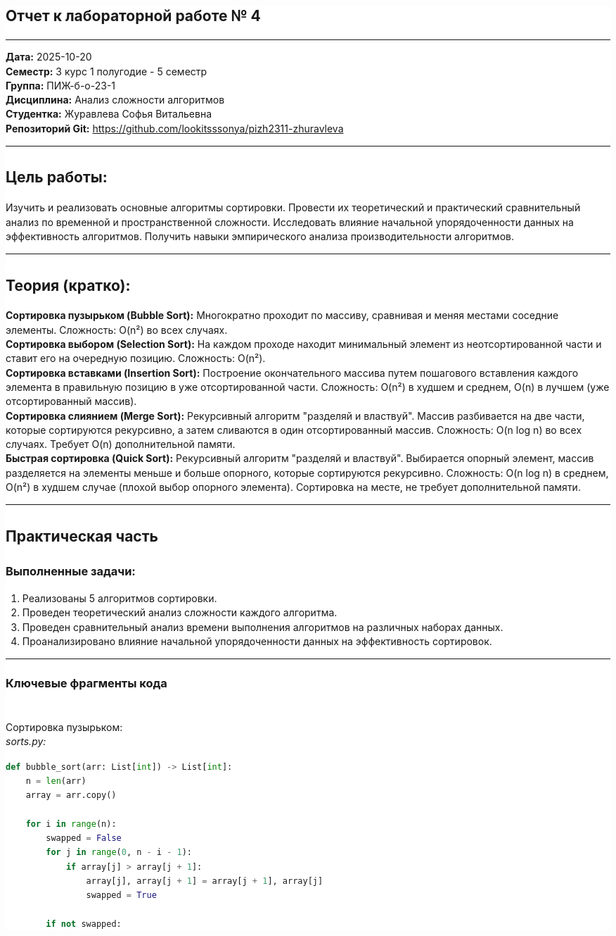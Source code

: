 ## Отчет к лабораторной работе № 4   
---
**Дата:** 2025-10-20  
**Семестр:** 3 курс 1 полугодие - 5 семестр  
**Группа:** ПИЖ-б-о-23-1  
**Дисциплина:** Анализ сложности алгоритмов   
**Студентка:** Журавлева Софья Витальевна   
**Репозиторий Git:** https://github.com/lookitsssonya/pizh2311-zhuravleva  

---
## Цель работы:
Изучить и реализовать основные алгоритмы сортировки. Провести их теоретический и
практический сравнительный анализ по временной и пространственной сложности. Исследовать
влияние начальной упорядоченности данных на эффективность алгоритмов. Получить навыки
эмпирического анализа производительности алгоритмов.

---
## Теория (кратко):  
**Сортировка пузырьком (Bubble Sort):** Многократно проходит по массиву, сравнивая и меняя
местами соседние элементы. Сложность: O(n²) во всех случаях.   
**Сортировка выбором (Selection Sort):** На каждом проходе находит минимальный элемент из
неотсортированной части и ставит его на очередную позицию. Сложность: O(n²).   
**Сортировка вставками (Insertion Sort):** Построение окончательного массива путем пошагового
вставления каждого элемента в правильную позицию в уже отсортированной части. Сложность:
O(n²) в худшем и среднем, O(n) в лучшем (уже отсортированный массив).   
**Сортировка слиянием (Merge Sort):** Рекурсивный алгоритм "разделяй и властвуй". Массив
разбивается на две части, которые сортируются рекурсивно, а затем сливаются в один
отсортированный массив. Сложность: O(n log n) во всех случаях. Требует O(n) дополнительной
памяти.   
**Быстрая сортировка (Quick Sort):** Рекурсивный алгоритм "разделяй и властвуй". Выбирается
опорный элемент, массив разделяется на элементы меньше и больше опорного, которые
сортируются рекурсивно. Сложность: O(n log n) в среднем, O(n²) в худшем случае (плохой выбор
опорного элемента). Сортировка на месте, не требует дополнительной памяти.   

---
## Практическая часть
### Выполненные задачи:
 1. Реализованы 5 алгоритмов сортировки.
 2. Проведен теоретический анализ сложности каждого алгоритма.
 3. Проведен сравнительный анализ времени выполнения алгоритмов на различных наборах данных.
 4. Проанализировано влияние начальной упорядоченности данных на эффективность сортировок.
---
### Ключевые фрагменты кода <br></br>
Сортировка пузырьком:   
*sorts.py:*
```python
def bubble_sort(arr: List[int]) -> List[int]:
    n = len(arr)
    array = arr.copy()

    for i in range(n):
        swapped = False
        for j in range(0, n - i - 1):
            if array[j] > array[j + 1]:
                array[j], array[j + 1] = array[j + 1], array[j]
                swapped = True

        if not swapped:
```